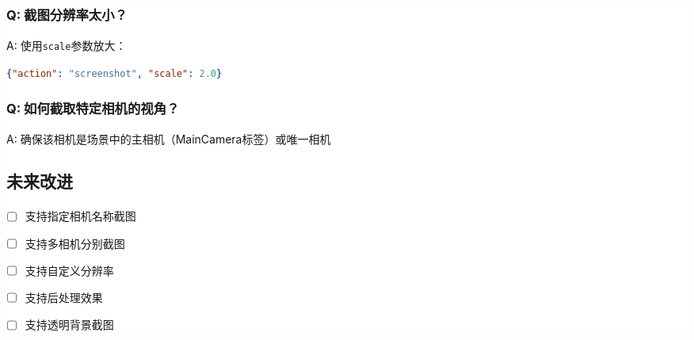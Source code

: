 ### Q: 截图分辨率太小？
A: 使用`scale`参数放大：
```json
{"action": "screenshot", "scale": 2.0}
```

### Q: 如何截取特定相机的视角？
A: 确保该相机是场景中的主相机（MainCamera标签）或唯一相机

## 未来改进

- [ ] 支持指定相机名称截图
- [ ] 支持多相机分别截图
- [ ] 支持自定义分辨率
- [ ] 支持后处理效果
- [ ] 支持透明背景截图

